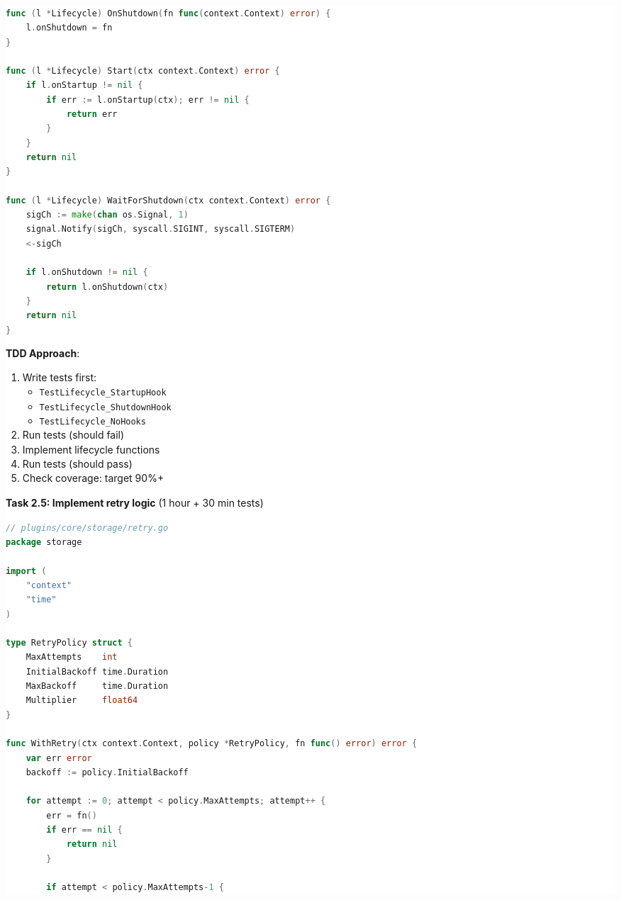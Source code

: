 ```go
func (l *Lifecycle) OnShutdown(fn func(context.Context) error) {
    l.onShutdown = fn
}

func (l *Lifecycle) Start(ctx context.Context) error {
    if l.onStartup != nil {
        if err := l.onStartup(ctx); err != nil {
            return err
        }
    }
    return nil
}

func (l *Lifecycle) WaitForShutdown(ctx context.Context) error {
    sigCh := make(chan os.Signal, 1)
    signal.Notify(sigCh, syscall.SIGINT, syscall.SIGTERM)
    <-sigCh

    if l.onShutdown != nil {
        return l.onShutdown(ctx)
    }
    return nil
}
```

**TDD Approach**:
1. Write tests first:
   - `TestLifecycle_StartupHook`
   - `TestLifecycle_ShutdownHook`
   - `TestLifecycle_NoHooks`
2. Run tests (should fail)
3. Implement lifecycle functions
4. Run tests (should pass)
5. Check coverage: target 90%+

**Task 2.5: Implement retry logic** (1 hour + 30 min tests)

```go
// plugins/core/storage/retry.go
package storage

import (
    "context"
    "time"
)

type RetryPolicy struct {
    MaxAttempts    int
    InitialBackoff time.Duration
    MaxBackoff     time.Duration
    Multiplier     float64
}

func WithRetry(ctx context.Context, policy *RetryPolicy, fn func() error) error {
    var err error
    backoff := policy.InitialBackoff

    for attempt := 0; attempt < policy.MaxAttempts; attempt++ {
        err = fn()
        if err == nil {
            return nil
        }

        if attempt < policy.MaxAttempts-1 {
```